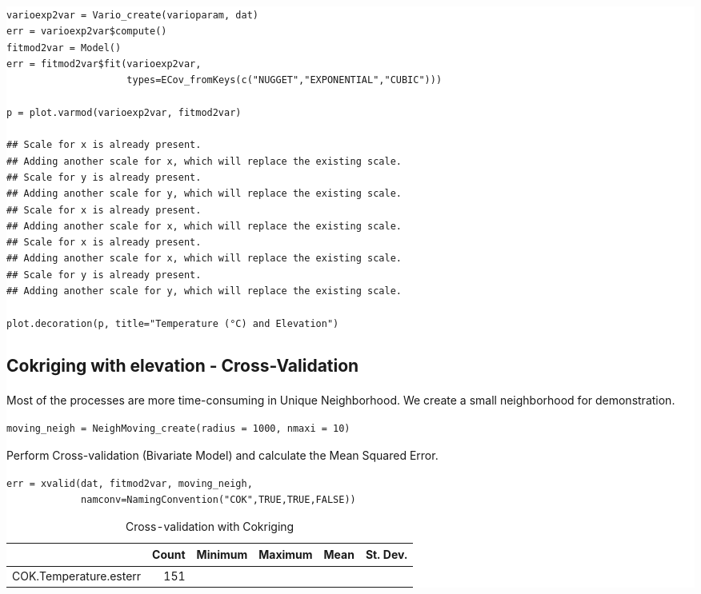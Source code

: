     varioexp2var = Vario_create(varioparam, dat)
    err = varioexp2var$compute()
    fitmod2var = Model()
    err = fitmod2var$fit(varioexp2var,
                         types=ECov_fromKeys(c("NUGGET","EXPONENTIAL","CUBIC")))

    p = plot.varmod(varioexp2var, fitmod2var)

    ## Scale for x is already present.
    ## Adding another scale for x, which will replace the existing scale.
    ## Scale for y is already present.
    ## Adding another scale for y, which will replace the existing scale.
    ## Scale for x is already present.
    ## Adding another scale for x, which will replace the existing scale.
    ## Scale for x is already present.
    ## Adding another scale for x, which will replace the existing scale.
    ## Scale for y is already present.
    ## Adding another scale for y, which will replace the existing scale.

    plot.decoration(p, title="Temperature (°C) and Elevation")


Cokriging with elevation - Cross-Validation
-------------------------------------------

Most of the processes are more time-consuming in Unique Neighborhood. We
create a small neighborhood for demonstration.

    moving_neigh = NeighMoving_create(radius = 1000, nmaxi = 10)

Perform Cross-validation (Bivariate Model) and calculate the Mean
Squared Error.

    err = xvalid(dat, fitmod2var, moving_neigh,
                 namconv=NamingConvention("COK",TRUE,TRUE,FALSE))

<table>
<caption>Cross-validation with Cokriging</caption>
<thead>
<tr class="header">
<th align="left"></th>
<th align="right">Count</th>
<th align="right">Minimum</th>
<th align="right">Maximum</th>
<th align="right">Mean</th>
<th align="right">St. Dev.</th>
</tr>
</thead>
<tbody>
<tr class="odd">
<td align="left">COK.Temperature.esterr</td>
<td align="right">151</td>